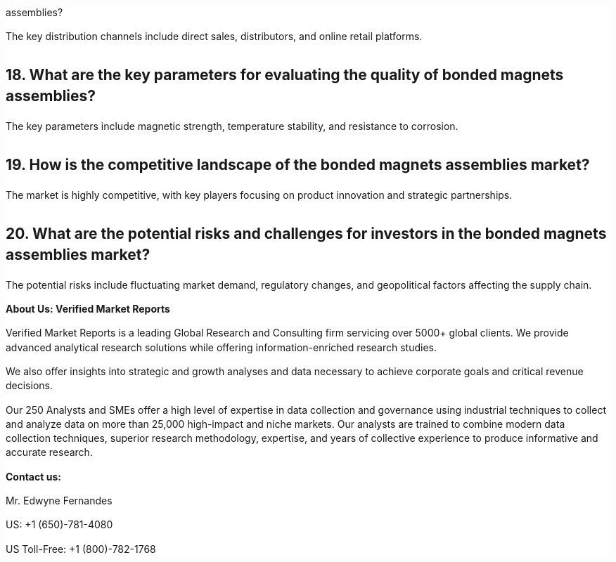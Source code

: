 assemblies?</h2><p>The key distribution channels include direct sales, distributors, and online retail platforms.</p><h2>18. What are the key parameters for evaluating the quality of bonded magnets assemblies?</h2><p>The key parameters include magnetic strength, temperature stability, and resistance to corrosion.</p><h2>19. How is the competitive landscape of the bonded magnets assemblies market?</h2><p>The market is highly competitive, with key players focusing on product innovation and strategic partnerships.</p><h2>20. What are the potential risks and challenges for investors in the bonded magnets assemblies market?</h2><p>The potential risks include fluctuating market demand, regulatory changes, and geopolitical factors affecting the supply chain.</p></body></html></h3><p id="" class=""><strong>About Us: Verified Market Reports</strong></p><p id="" class="">Verified Market Reports is a leading Global Research and Consulting firm servicing over 5000+ global clients. We provide advanced analytical research solutions while offering information-enriched research studies.</p><p id="" class="">We also offer insights into strategic and growth analyses and data necessary to achieve corporate goals and critical revenue decisions.</p><p id="" class="">Our 250 Analysts and SMEs offer a high level of expertise in data collection and governance using industrial techniques to collect and analyze data on more than 25,000 high-impact and niche markets. Our analysts are trained to combine modern data collection techniques, superior research methodology, expertise, and years of collective experience to produce informative and accurate research.</p><p id="" class=""><strong>Contact us:</strong></p><p id="" class="">Mr. Edwyne Fernandes</p><p id="" class="">US: +1 (650)-781-4080</p><p id="" class="">US Toll-Free: +1 (800)-782-1768</p>
